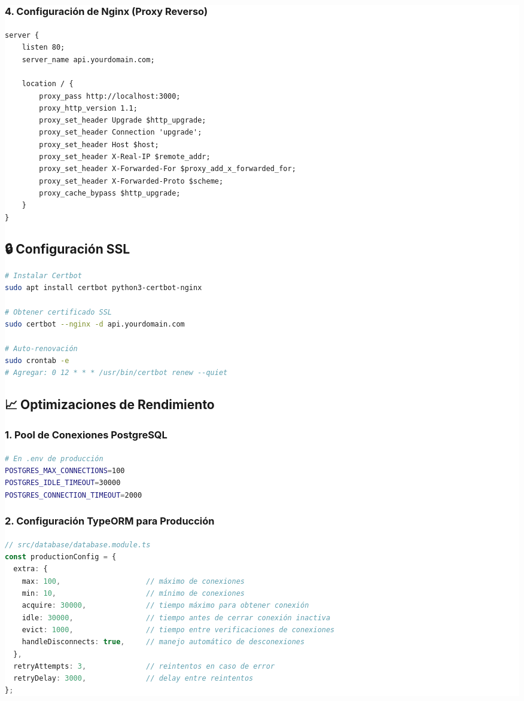 ### 4. Configuración de Nginx (Proxy Reverso)
```nginx
server {
    listen 80;
    server_name api.yourdomain.com;
    
    location / {
        proxy_pass http://localhost:3000;
        proxy_http_version 1.1;
        proxy_set_header Upgrade $http_upgrade;
        proxy_set_header Connection 'upgrade';
        proxy_set_header Host $host;
        proxy_set_header X-Real-IP $remote_addr;
        proxy_set_header X-Forwarded-For $proxy_add_x_forwarded_for;
        proxy_set_header X-Forwarded-Proto $scheme;
        proxy_cache_bypass $http_upgrade;
    }
}
```

## 🔒 Configuración SSL
```bash
# Instalar Certbot
sudo apt install certbot python3-certbot-nginx

# Obtener certificado SSL
sudo certbot --nginx -d api.yourdomain.com

# Auto-renovación
sudo crontab -e
# Agregar: 0 12 * * * /usr/bin/certbot renew --quiet
```

## 📈 Optimizaciones de Rendimiento

### 1. Pool de Conexiones PostgreSQL
```bash
# En .env de producción
POSTGRES_MAX_CONNECTIONS=100
POSTGRES_IDLE_TIMEOUT=30000
POSTGRES_CONNECTION_TIMEOUT=2000
```

### 2. Configuración TypeORM para Producción
```typescript
// src/database/database.module.ts
const productionConfig = {
  extra: {
    max: 100,                    // máximo de conexiones
    min: 10,                     // mínimo de conexiones
    acquire: 30000,              // tiempo máximo para obtener conexión
    idle: 30000,                 // tiempo antes de cerrar conexión inactiva
    evict: 1000,                 // tiempo entre verificaciones de conexiones
    handleDisconnects: true,     // manejo automático de desconexiones
  },
  retryAttempts: 3,              // reintentos en caso de error
  retryDelay: 3000,              // delay entre reintentos
};
```

